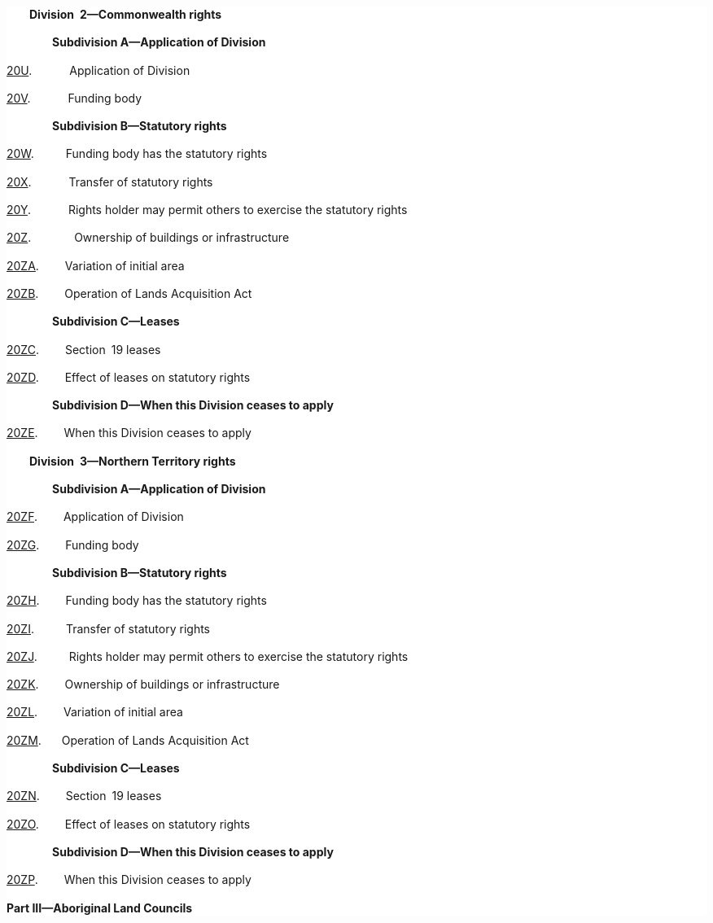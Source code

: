     **Division 2—Commonwealth rights** 

        **Subdivision A—Application of Division**

[20U](#20U).       Application of Division

[20V](#20V).       Funding body

        **Subdivision B—Statutory rights**

[20W](#20W).      Funding body has the statutory rights

[20X](#20X).       Transfer of statutory rights

[20Y](#20Y).       Rights holder may permit others to exercise the statutory rights

[20Z](#20Z).        Ownership of buildings or infrastructure

[20ZA](#20ZA).     Variation of initial area

[20ZB](#20ZB).     Operation of Lands Acquisition Act

        **Subdivision C—Leases**

[20ZC](#20ZC).     Section 19 leases

[20ZD](#20ZD).     Effect of leases on statutory rights

        **Subdivision D—When this Division ceases to apply**

[20ZE](#20ZE).     When this Division ceases to apply

    **Division 3—Northern Territory rights** 

        **Subdivision A—Application of Division**

[20ZF](#20ZF).     Application of Division

[20ZG](#20ZG).     Funding body

        **Subdivision B—Statutory rights**

[20ZH](#20ZH).     Funding body has the statutory rights

[20ZI](#20ZI).      Transfer of statutory rights

[20ZJ](#20ZJ).      Rights holder may permit others to exercise the statutory rights

[20ZK](#20ZK).     Ownership of buildings or infrastructure

[20ZL](#20ZL).     Variation of initial area

[20ZM](#20ZM).    Operation of Lands Acquisition Act

        **Subdivision C—Leases**

[20ZN](#20ZN).     Section 19 leases

[20ZO](#20ZO).     Effect of leases on statutory rights

        **Subdivision D—When this Division ceases to apply**

[20ZP](#20ZP).     When this Division ceases to apply

**Part III—Aboriginal Land Councils**

